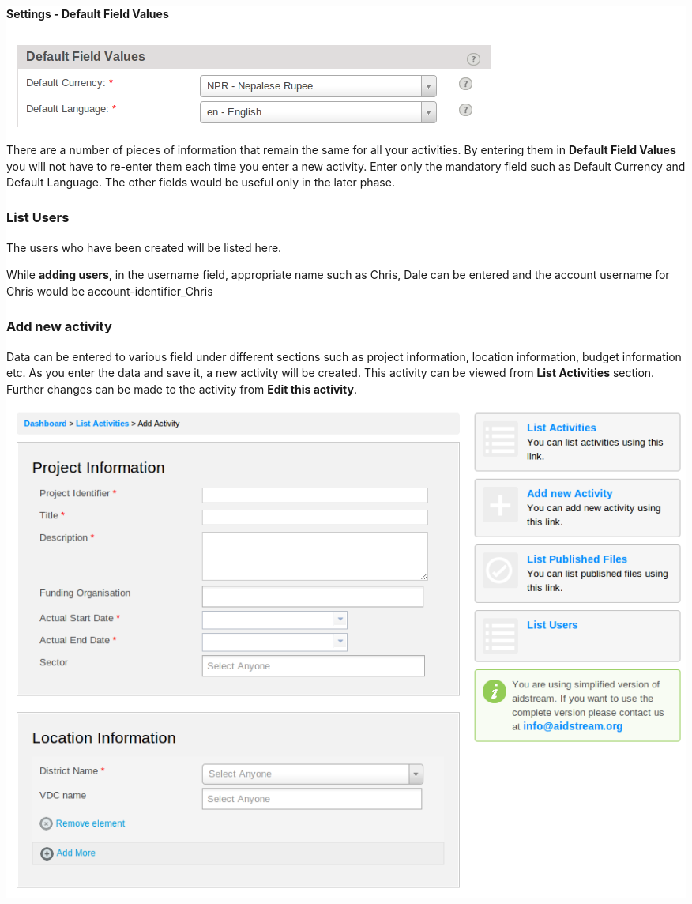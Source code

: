 
#### Settings - Default Field Values

![](img/change.defaults-default.field.values.png "Default Field Values")

There are a number of pieces of information that remain the same for all your activities. By entering them in **Default Field Values** you will not have to re-enter them each time you enter a new activity. Enter only the mandatory field such as Default Currency and Default Language. The other fields would be useful only in the later phase.

### List Users

The users who have been created will be listed here.

While **adding users**, in the username field, appropriate name such as Chris, Dale can be entered and the account username for Chris would be account-identifier_Chris

### Add new activity

Data can be entered to various field under different sections such as project information, location information, budget information etc. As you enter the data and save it, a new activity will be created. This activity can be viewed from **List Activities** section. Further changes can be made to the activity from **Edit this activity**.

![](img/add-activity.png "Add Activity")
